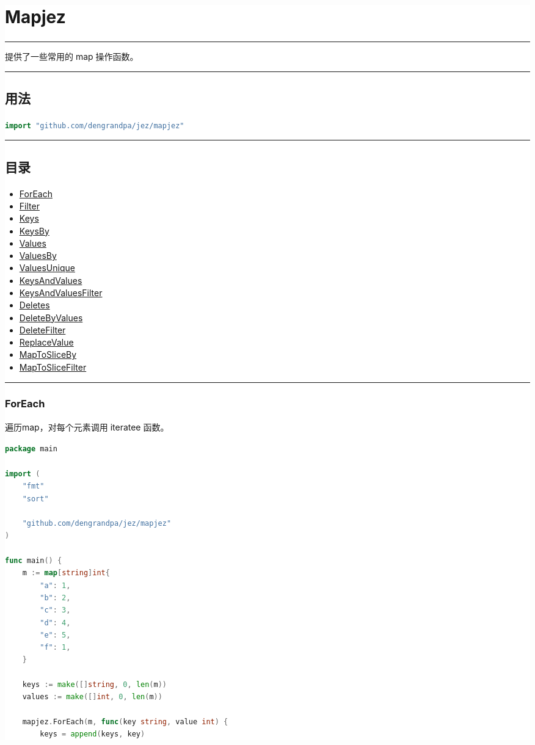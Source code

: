 # Mapjez

------

提供了一些常用的 map 操作函数。

------

## 用法

```go
import "github.com/dengrandpa/jez/mapjez"
```

------

## 目录

-   [ForEach](#forEach)
-   [Filter](#filter)
-   [Keys](#keys)
-   [KeysBy](#keysBy)
-   [Values](#values)
-   [ValuesBy](#valuesBy)
-   [ValuesUnique](#valuesUnique)
-   [KeysAndValues](#keysAndValues)
-   [KeysAndValuesFilter](#keysAndValuesFilter)
-   [Deletes](#deletes)
-   [DeleteByValues](#deleteByValues)
-   [DeleteFilter](#deleteFilter)
-   [ReplaceValue](#replaceValue)
-   [MapToSliceBy](#mapToSliceBy)
-   [MapToSliceFilter](#mapToSliceFilter)

------

### ForEach
遍历map，对每个元素调用 iteratee 函数。

```go
package main

import (
	"fmt"
	"sort"
	
	"github.com/dengrandpa/jez/mapjez"
)

func main() {
	m := map[string]int{
		"a": 1,
		"b": 2,
		"c": 3,
		"d": 4,
		"e": 5,
		"f": 1,
	}

	keys := make([]string, 0, len(m))
	values := make([]int, 0, len(m))

	mapjez.ForEach(m, func(key string, value int) {
		keys = append(keys, key)
```